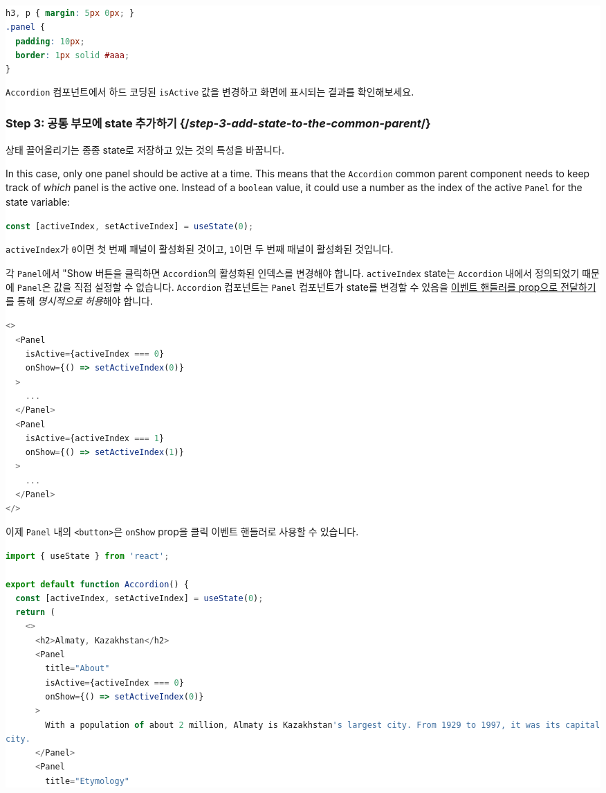 ```css
h3, p { margin: 5px 0px; }
.panel {
  padding: 10px;
  border: 1px solid #aaa;
}
```

</Sandpack>

`Accordion` 컴포넌트에서 하드 코딩된 `isActive` 값을 변경하고 화면에 표시되는 결과를 확인해보세요.

### Step 3: 공통 부모에 state 추가하기 {/*step-3-add-state-to-the-common-parent*/}

상태 끌어올리기는 종종 state로 저장하고 있는 것의 특성을 바꿉니다.

In this case, only one panel should be active at a time. This means that the `Accordion` common parent component needs to keep track of *which* panel is the active one. Instead of a `boolean` value, it could use a number as the index of the active `Panel` for the state variable:

```js
const [activeIndex, setActiveIndex] = useState(0);
```

`activeIndex`가 `0`이면 첫 번째 패널이 활성화된 것이고, `1`이면 두 번째 패널이 활성화된 것입니다.

각 `Panel`에서 "Show 버튼을 클릭하면 `Accordion`의 활성화된 인덱스를 변경해야 합니다. `activeIndex` state는 `Accordion` 내에서 정의되었기 때문에 `Panel`은 값을 직접 설정할 수 없습니다. `Accordion` 컴포넌트는 `Panel` 컴포넌트가 state를 변경할 수 있음을 [이벤트 핸들러를 prop으로 전달하기](/learn/responding-to-events#passing-event-handlers-as-props)를 통해 *명시적으로 허용*해야 합니다.

```js
<>
  <Panel
    isActive={activeIndex === 0}
    onShow={() => setActiveIndex(0)}
  >
    ...
  </Panel>
  <Panel
    isActive={activeIndex === 1}
    onShow={() => setActiveIndex(1)}
  >
    ...
  </Panel>
</>
```

이제 `Panel` 내의 `<button>`은 `onShow` prop을 클릭 이벤트 핸들러로 사용할 수 있습니다.

<Sandpack>

```js
import { useState } from 'react';

export default function Accordion() {
  const [activeIndex, setActiveIndex] = useState(0);
  return (
    <>
      <h2>Almaty, Kazakhstan</h2>
      <Panel
        title="About"
        isActive={activeIndex === 0}
        onShow={() => setActiveIndex(0)}
      >
        With a population of about 2 million, Almaty is Kazakhstan's largest city. From 1929 to 1997, it was its capital city.
      </Panel>
      <Panel
        title="Etymology"
```